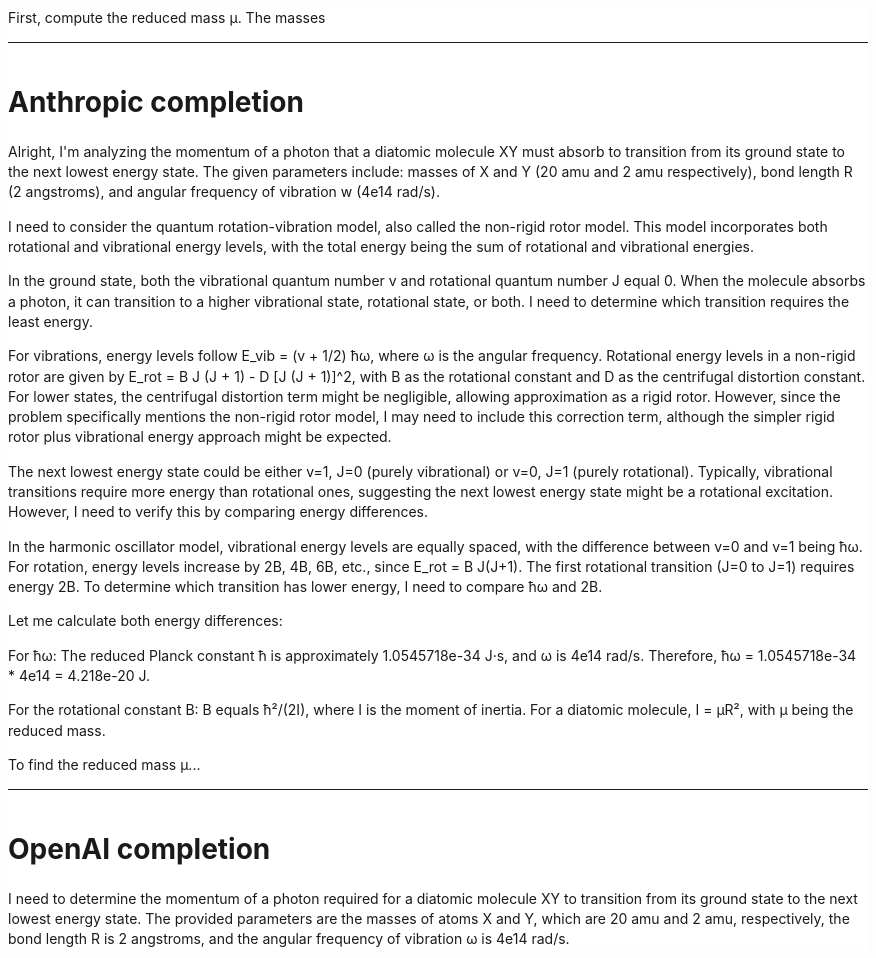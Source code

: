 First, compute the reduced mass μ. The masses 

---

# Anthropic completion

Alright, I'm analyzing the momentum of a photon that a diatomic molecule XY must absorb to transition from its ground state to the next lowest energy state. The given parameters include: masses of X and Y (20 amu and 2 amu respectively), bond length R (2 angstroms), and angular frequency of vibration w (4e14 rad/s).

I need to consider the quantum rotation-vibration model, also called the non-rigid rotor model. This model incorporates both rotational and vibrational energy levels, with the total energy being the sum of rotational and vibrational energies.

In the ground state, both the vibrational quantum number v and rotational quantum number J equal 0. When the molecule absorbs a photon, it can transition to a higher vibrational state, rotational state, or both. I need to determine which transition requires the least energy.

For vibrations, energy levels follow E_vib = (v + 1/2) ħω, where ω is the angular frequency. Rotational energy levels in a non-rigid rotor are given by E_rot = B J (J + 1) - D [J (J + 1)]^2, with B as the rotational constant and D as the centrifugal distortion constant. For lower states, the centrifugal distortion term might be negligible, allowing approximation as a rigid rotor. However, since the problem specifically mentions the non-rigid rotor model, I may need to include this correction term, although the simpler rigid rotor plus vibrational energy approach might be expected.

The next lowest energy state could be either v=1, J=0 (purely vibrational) or v=0, J=1 (purely rotational). Typically, vibrational transitions require more energy than rotational ones, suggesting the next lowest energy state might be a rotational excitation. However, I need to verify this by comparing energy differences.

In the harmonic oscillator model, vibrational energy levels are equally spaced, with the difference between v=0 and v=1 being ħω. For rotation, energy levels increase by 2B, 4B, 6B, etc., since E_rot = B J(J+1). The first rotational transition (J=0 to J=1) requires energy 2B. To determine which transition has lower energy, I need to compare ħω and 2B.

Let me calculate both energy differences:

For ħω: The reduced Planck constant ħ is approximately 1.0545718e-34 J·s, and ω is 4e14 rad/s. Therefore, ħω = 1.0545718e-34 * 4e14 = 4.218e-20 J.

For the rotational constant B: B equals ħ²/(2I), where I is the moment of inertia. For a diatomic molecule, I = μR², with μ being the reduced mass.

To find the reduced mass μ...

---

# OpenAI completion

I need to determine the momentum of a photon required for a diatomic molecule XY to transition from its ground state to the next lowest energy state. The provided parameters are the masses of atoms X and Y, which are 20 amu and 2 amu, respectively, the bond length R is 2 angstroms, and the angular frequency of vibration ω is 4e14 rad/s.
